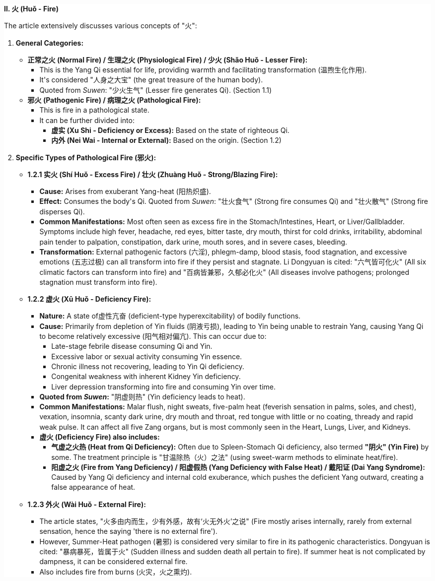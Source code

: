 **II. 火 (Huǒ - Fire)**

The article extensively discusses various concepts of "火":

1.  **General Categories:**
    *   **正常之火 (Normal Fire) / 生理之火 (Physiological Fire) / 少火 (Shǎo Huǒ - Lesser Fire):**
        *   This is the Yang Qi essential for life, providing warmth and facilitating transformation (温煦生化作用).
        *   It's considered "人身之大宝" (the great treasure of the human body).
        *   Quoted from *Suwen*: "少火生气" (Lesser fire generates Qi). (Section 1.1)
    *   **邪火 (Pathogenic Fire) / 病理之火 (Pathological Fire):**
        *   This is fire in a pathological state.
        *   It can be further divided into:
            *   **虚实 (Xu Shi - Deficiency or Excess):** Based on the state of righteous Qi.
            *   **内外 (Nei Wai - Internal or External):** Based on the origin. (Section 1.2)

2.  **Specific Types of Pathological Fire (邪火):**

    *   **1.2.1 实火 (Shí Huǒ - Excess Fire) / 壮火 (Zhuàng Huǒ - Strong/Blazing Fire):**
        *   **Cause:** Arises from exuberant Yang-heat (阳热炽盛).
        *   **Effect:** Consumes the body's Qi. Quoted from *Suwen*: "壮火食气" (Strong fire consumes Qi) and "壮火散气" (Strong fire disperses Qi).
        *   **Common Manifestations:** Most often seen as excess fire in the Stomach/Intestines, Heart, or Liver/Gallbladder. Symptoms include high fever, headache, red eyes, bitter taste, dry mouth, thirst for cold drinks, irritability, abdominal pain tender to palpation, constipation, dark urine, mouth sores, and in severe cases, bleeding.
        *   **Transformation:** External pathogenic factors (六淫), phlegm-damp, blood stasis, food stagnation, and excessive emotions (五志过极) can all transform into fire if they persist and stagnate. Li Dongyuan is cited: "六气皆可化火" (All six climatic factors can transform into fire) and "百病皆兼邪，久郁必化火" (All diseases involve pathogens; prolonged stagnation must transform into fire).

    *   **1.2.2 虚火 (Xū Huǒ - Deficiency Fire):**
        *   **Nature:** A state of虚性亢奋 (deficient-type hyperexcitability) of bodily functions.
        *   **Cause:** Primarily from depletion of Yin fluids (阴液亏损), leading to Yin being unable to restrain Yang, causing Yang Qi to become relatively excessive (阳气相对偏亢). This can occur due to:
            *   Late-stage febrile disease consuming Qi and Yin.
            *   Excessive labor or sexual activity consuming Yin essence.
            *   Chronic illness not recovering, leading to Yin Qi deficiency.
            *   Congenital weakness with inherent Kidney Yin deficiency.
            *   Liver depression transforming into fire and consuming Yin over time.
        *   **Quoted from *Suwen*:** "阴虚则热" (Yin deficiency leads to heat).
        *   **Common Manifestations:** Malar flush, night sweats, five-palm heat (feverish sensation in palms, soles, and chest), vexation, insomnia, scanty dark urine, dry mouth and throat, red tongue with little or no coating, thready and rapid weak pulse. It can affect all five Zang organs, but is most commonly seen in the Heart, Lungs, Liver, and Kidneys.
        *   **虚火 (Deficiency Fire) also includes:**
            *   **气虚之火热 (Heat from Qi Deficiency):** Often due to Spleen-Stomach Qi deficiency, also termed **"阴火" (Yin Fire)** by some. The treatment principle is "甘温除热（火）之法" (using sweet-warm methods to eliminate heat/fire).
            *   **阳虚之火 (Fire from Yang Deficiency) / 阳虚假热 (Yang Deficiency with False Heat) / 戴阳证 (Dai Yang Syndrome):** Caused by Yang Qi deficiency and internal cold exuberance, which pushes the deficient Yang outward, creating a false appearance of heat.

    *   **1.2.3 外火 (Wài Huǒ - External Fire):**
        *   The article states, "火多由内而生，少有外感，故有‘火无外火’之说" (Fire mostly arises internally, rarely from external sensation, hence the saying 'there is no external fire').
        *   However, Summer-Heat pathogen (暑邪) is considered very similar to fire in its pathogenic characteristics. Dongyuan is cited: "暴病暴死，皆属于火" (Sudden illness and sudden death all pertain to fire). If summer heat is not complicated by dampness, it can be considered external fire.
        *   Also includes fire from burns (火灾，火之熏灼).
